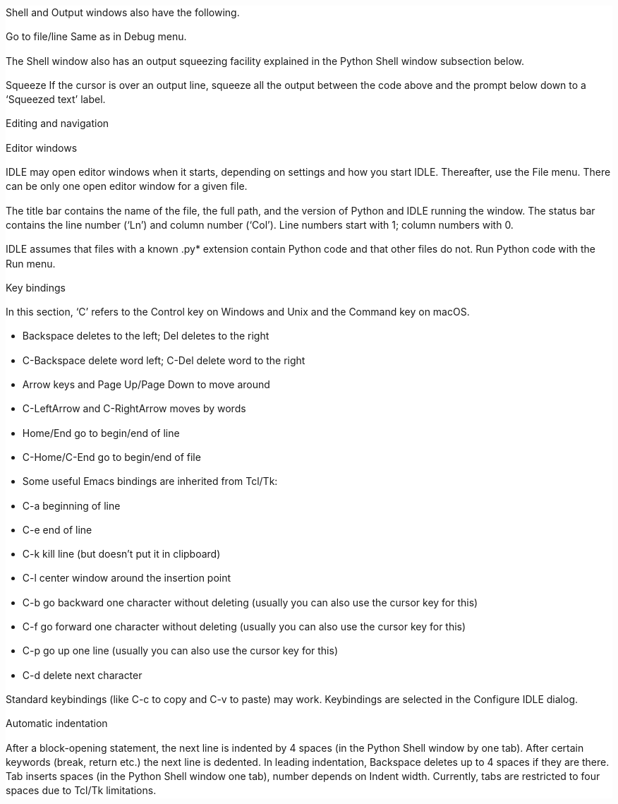 Shell and Output windows also have the following.  

Go to file/line
Same as in Debug menu.   

The Shell window also has an output squeezing facility explained in the Python Shell window subsection below.  

Squeeze
If the cursor is over an output line, squeeze all the output between the code above and the prompt below down to a ‘Squeezed text’ label.      

Editing and navigation  

Editor windows 

IDLE may open editor windows when it starts, depending on settings and how you start IDLE.  Thereafter, use the File menu.  There can be only one open editor window for a given file. 

The title bar contains the name of the file, the full path, and the version of Python and IDLE running the window.  The status bar contains the line number (‘Ln’) and column number (‘Col’).  Line numbers start with 1; column numbers with 0. 

IDLE assumes that files with a known .py* extension contain Python code and that other files do not.  Run Python code with the Run menu.   

Key bindings 

In this section, ‘C’ refers to the Control key on Windows and Unix and the Command key on macOS.  

* Backspace deletes to the left; Del deletes to the right 

* C-Backspace delete word left; C-Del delete word to the right 

* Arrow keys and Page Up/Page Down to move around 

* C-LeftArrow and C-RightArrow moves by words 

* Home/End go to begin/end of line 

* C-Home/C-End go to begin/end of file 

* Some useful Emacs bindings are inherited from Tcl/Tk:  
 
* C-a beginning of line 
* C-e end of line 
* C-k kill line (but doesn’t put it in clipboard) 
* C-l center window around the insertion point 
* C-b go backward one character without deleting (usually you can also use the cursor key for this) 
* C-f go forward one character without deleting (usually you can also use the cursor key for this) 
* C-p go up one line (usually you can also use the cursor key for this) 
* C-d delete next character     

Standard keybindings (like C-c to copy and C-v to paste) may work.  Keybindings are selected in the Configure IDLE dialog.   

Automatic indentation 

After a block-opening statement, the next line is indented by 4 spaces (in the Python Shell window by one tab).  After certain keywords (break, return etc.) the next line is dedented.  In leading indentation, Backspace deletes up to 4 spaces if they are there. Tab inserts spaces (in the Python Shell window one tab), number depends on Indent width. Currently, tabs are restricted to four spaces due to Tcl/Tk limitations. 
